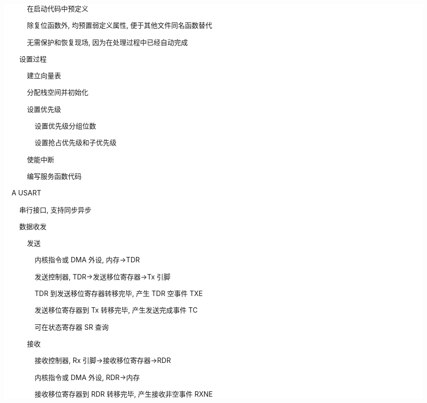 &nbsp;&nbsp;&nbsp;&nbsp;&nbsp;&nbsp;&nbsp;&nbsp;&nbsp;&nbsp;&nbsp;&nbsp;在启动代码中预定义

&nbsp;&nbsp;&nbsp;&nbsp;&nbsp;&nbsp;&nbsp;&nbsp;&nbsp;&nbsp;&nbsp;&nbsp;除复位函数外,&nbsp;均预置弱定义属性,&nbsp;便于其他文件同名函数替代&nbsp;

&nbsp;&nbsp;&nbsp;&nbsp;&nbsp;&nbsp;&nbsp;&nbsp;&nbsp;&nbsp;&nbsp;&nbsp;无需保护和恢复现场,&nbsp;因为在处理过程中已经自动完成

&nbsp;&nbsp;&nbsp;&nbsp;&nbsp;&nbsp;&nbsp;&nbsp;设置过程

&nbsp;&nbsp;&nbsp;&nbsp;&nbsp;&nbsp;&nbsp;&nbsp;&nbsp;&nbsp;&nbsp;&nbsp;建立向量表

&nbsp;&nbsp;&nbsp;&nbsp;&nbsp;&nbsp;&nbsp;&nbsp;&nbsp;&nbsp;&nbsp;&nbsp;分配栈空间并初始化

&nbsp;&nbsp;&nbsp;&nbsp;&nbsp;&nbsp;&nbsp;&nbsp;&nbsp;&nbsp;&nbsp;&nbsp;设置优先级

&nbsp;&nbsp;&nbsp;&nbsp;&nbsp;&nbsp;&nbsp;&nbsp;&nbsp;&nbsp;&nbsp;&nbsp;&nbsp;&nbsp;&nbsp;&nbsp;设置优先级分组位数

&nbsp;&nbsp;&nbsp;&nbsp;&nbsp;&nbsp;&nbsp;&nbsp;&nbsp;&nbsp;&nbsp;&nbsp;&nbsp;&nbsp;&nbsp;&nbsp;设置抢占优先级和子优先级

&nbsp;&nbsp;&nbsp;&nbsp;&nbsp;&nbsp;&nbsp;&nbsp;&nbsp;&nbsp;&nbsp;&nbsp;使能中断

&nbsp;&nbsp;&nbsp;&nbsp;&nbsp;&nbsp;&nbsp;&nbsp;&nbsp;&nbsp;&nbsp;&nbsp;编写服务函数代码

&nbsp;&nbsp;&nbsp;&nbsp;A&nbsp;USART

&nbsp;&nbsp;&nbsp;&nbsp;&nbsp;&nbsp;&nbsp;&nbsp;串行接口,&nbsp;支持同步异步

&nbsp;&nbsp;&nbsp;&nbsp;&nbsp;&nbsp;&nbsp;&nbsp;数据收发

&nbsp;&nbsp;&nbsp;&nbsp;&nbsp;&nbsp;&nbsp;&nbsp;&nbsp;&nbsp;&nbsp;&nbsp;发送

&nbsp;&nbsp;&nbsp;&nbsp;&nbsp;&nbsp;&nbsp;&nbsp;&nbsp;&nbsp;&nbsp;&nbsp;&nbsp;&nbsp;&nbsp;&nbsp;内核指令或 DMA 外设,&nbsp;内存->TDR

&nbsp;&nbsp;&nbsp;&nbsp;&nbsp;&nbsp;&nbsp;&nbsp;&nbsp;&nbsp;&nbsp;&nbsp;&nbsp;&nbsp;&nbsp;&nbsp;发送控制器,&nbsp;TDR->发送移位寄存器->Tx 引脚

&nbsp;&nbsp;&nbsp;&nbsp;&nbsp;&nbsp;&nbsp;&nbsp;&nbsp;&nbsp;&nbsp;&nbsp;&nbsp;&nbsp;&nbsp;&nbsp;TDR 到发送移位寄存器转移完毕,&nbsp;产生 TDR 空事件 TXE

&nbsp;&nbsp;&nbsp;&nbsp;&nbsp;&nbsp;&nbsp;&nbsp;&nbsp;&nbsp;&nbsp;&nbsp;&nbsp;&nbsp;&nbsp;&nbsp;发送移位寄存器到 Tx 转移完毕,&nbsp;产生发送完成事件 TC

&nbsp;&nbsp;&nbsp;&nbsp;&nbsp;&nbsp;&nbsp;&nbsp;&nbsp;&nbsp;&nbsp;&nbsp;&nbsp;&nbsp;&nbsp;&nbsp;可在状态寄存器 SR 查询

&nbsp;&nbsp;&nbsp;&nbsp;&nbsp;&nbsp;&nbsp;&nbsp;&nbsp;&nbsp;&nbsp;&nbsp;接收

&nbsp;&nbsp;&nbsp;&nbsp;&nbsp;&nbsp;&nbsp;&nbsp;&nbsp;&nbsp;&nbsp;&nbsp;&nbsp;&nbsp;&nbsp;&nbsp;接收控制器,&nbsp;Rx 引脚->接收移位寄存器->RDR

&nbsp;&nbsp;&nbsp;&nbsp;&nbsp;&nbsp;&nbsp;&nbsp;&nbsp;&nbsp;&nbsp;&nbsp;&nbsp;&nbsp;&nbsp;&nbsp;内核指令或 DMA 外设,&nbsp;RDR->内存

&nbsp;&nbsp;&nbsp;&nbsp;&nbsp;&nbsp;&nbsp;&nbsp;&nbsp;&nbsp;&nbsp;&nbsp;&nbsp;&nbsp;&nbsp;&nbsp;接收移位寄存器到 RDR 转移完毕,&nbsp;产生接收非空事件 RXNE&nbsp;
